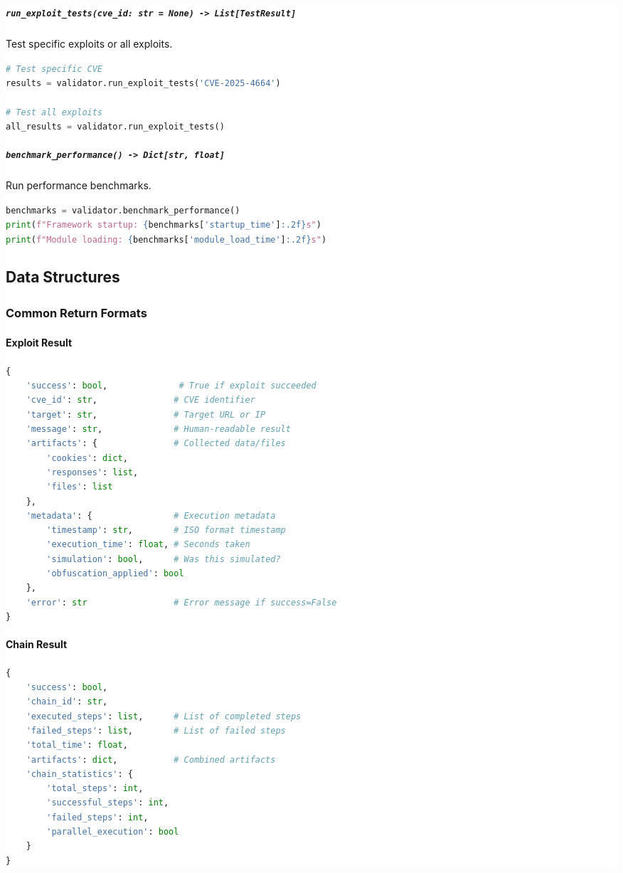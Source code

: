 ##### `run_exploit_tests(cve_id: str = None) -> List[TestResult]`

Test specific exploits or all exploits.

```python
# Test specific CVE
results = validator.run_exploit_tests('CVE-2025-4664')

# Test all exploits
all_results = validator.run_exploit_tests()
```

##### `benchmark_performance() -> Dict[str, float]`

Run performance benchmarks.

```python
benchmarks = validator.benchmark_performance()
print(f"Framework startup: {benchmarks['startup_time']:.2f}s")
print(f"Module loading: {benchmarks['module_load_time']:.2f}s")
```

## Data Structures

### Common Return Formats

#### Exploit Result

```python
{
    'success': bool,              # True if exploit succeeded
    'cve_id': str,               # CVE identifier
    'target': str,               # Target URL or IP
    'message': str,              # Human-readable result
    'artifacts': {               # Collected data/files
        'cookies': dict,
        'responses': list,
        'files': list
    },
    'metadata': {                # Execution metadata
        'timestamp': str,        # ISO format timestamp
        'execution_time': float, # Seconds taken
        'simulation': bool,      # Was this simulated?
        'obfuscation_applied': bool
    },
    'error': str                 # Error message if success=False
}
```

#### Chain Result

```python
{
    'success': bool,
    'chain_id': str,
    'executed_steps': list,      # List of completed steps
    'failed_steps': list,        # List of failed steps
    'total_time': float,
    'artifacts': dict,           # Combined artifacts
    'chain_statistics': {
        'total_steps': int,
        'successful_steps': int,
        'failed_steps': int,
        'parallel_execution': bool
    }
}
```